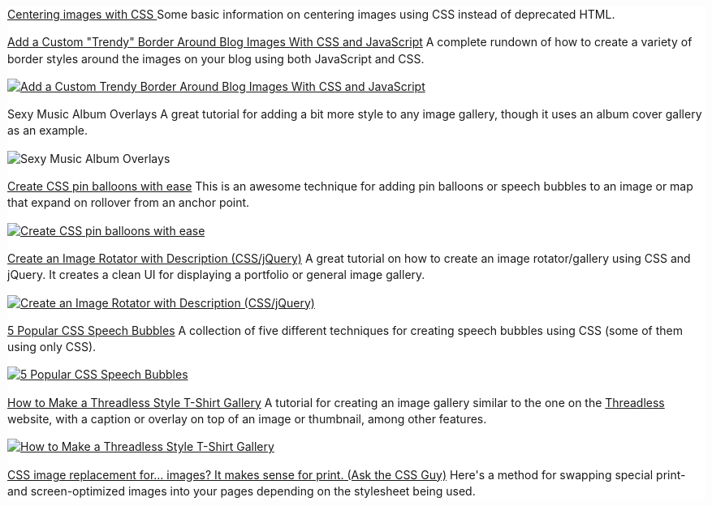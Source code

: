 <a href="https://www.devlounge.net/code/centering-images-with-css">Centering images with CSS </a>
Some basic information on centering images using CSS instead of deprecated HTML.

<a href="https://www.impressivewebs.com/add-a-custom-trendy-border-around-blog-images-with-css-javascript/">Add a Custom "Trendy" Border Around Blog Images With CSS and JavaScript</a>
A complete rundown of how to create a variety of border styles around the images on your blog using both JavaScript and CSS.

[![Add a Custom Trendy Border Around Blog Images With CSS and JavaScript](https://archive.smashing.media/assets/344dbf88-fdf9-42bb-adb4-46f01eedd629/1eab7892-831b-4181-9f4a-bc2c5c27679b/116.jpg)](https://www.impressivewebs.com/add-a-custom-trendy-border-around-blog-images-with-css-javascript/)

Sexy Music Album Overlays
A great tutorial for adding a bit more style to any image gallery, though it uses an album cover gallery as an example.

![Sexy Music Album Overlays ](https://archive.smashing.media/assets/344dbf88-fdf9-42bb-adb4-46f01eedd629/23e8ce55-6504-4e25-8afc-94a0d1489d70/94.jpg)

<a href="https://www.jankoatwarpspeed.com/post/2009/04/19/Create-CSS-pin-balloons-with-ease.aspx">Create CSS pin balloons with ease</a>
This is an awesome technique for adding pin balloons or speech bubbles to an image or map that expand on rollover from an anchor point.

[![Create CSS pin balloons with ease](https://archive.smashing.media/assets/344dbf88-fdf9-42bb-adb4-46f01eedd629/82f93155-c92a-4f6b-8bed-d5d598772614/70.jpg)](https://www.jankoatwarpspeed.com/post/2009/04/19/Create-CSS-pin-balloons-with-ease.aspx)

<a href="https://designm.ag/tutorials/image-rotator-css-jquery/"> Create an Image Rotator with Description (CSS/jQuery)</a>
A great tutorial on how to create an image rotator/gallery using CSS and jQuery. It creates a clean UI for displaying a portfolio or general image gallery.

[![ Create an Image Rotator with Description (CSS/jQuery)](https://archive.smashing.media/assets/344dbf88-fdf9-42bb-adb4-46f01eedd629/d635f71f-b503-4153-bbc0-2c251f0398da/66.jpg)](https://designm.ag/tutorials/image-rotator-css-jquery/)

<a href="https://www.cssjuice.com/5-popular-css-speech-bubbles/">5 Popular CSS Speech Bubbles</a>
A collection of five different techniques for creating speech bubbles using CSS (some of them using only CSS).

[![5 Popular CSS Speech Bubbles](https://archive.smashing.media/assets/344dbf88-fdf9-42bb-adb4-46f01eedd629/37ad337d-6493-452d-9f87-63fc3b8d8170/16.gif)](https://www.cssjuice.com/5-popular-css-speech-bubbles/)

<a href="https://buildinternet.com/2009/06/how-to-make-a-threadless-style-t-shirt-gallery/">How to Make a Threadless Style T-Shirt Gallery</a>
A tutorial for creating an image gallery similar to the one on the <a href="https://threadless.com">Threadless</a> website, with a caption or overlay on top of an image or thumbnail, among other features.

[![How to Make a Threadless Style T-Shirt Gallery](https://archive.smashing.media/assets/344dbf88-fdf9-42bb-adb4-46f01eedd629/36024b24-7957-404a-a4fd-88d113496f46/46.jpg)](https://buildinternet.com/2009/06/how-to-make-a-threadless-style-t-shirt-gallery/)

<a href="https://www.askthecssguy.com/2009/06/css_image_replacement_for_imag.html">CSS image replacement for... images? It makes sense for print. (Ask the CSS Guy)</a>
Here's a method for swapping special print- and screen-optimized images into your pages depending on the stylesheet being used.
